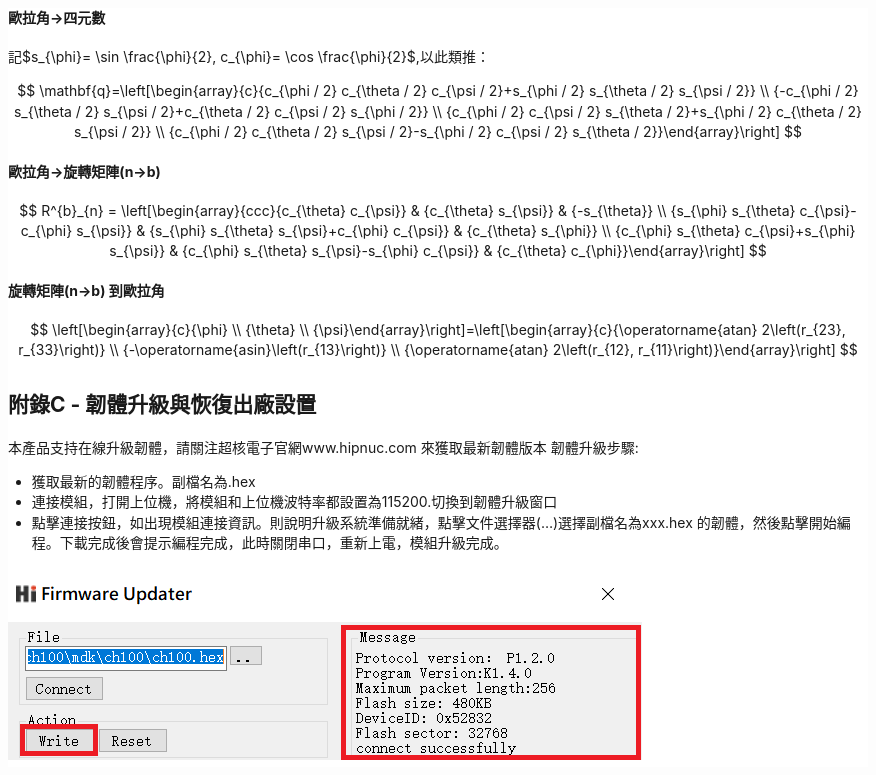 #### 歐拉角->四元數

記$s_{\phi}= \sin \frac{\phi}{2}, c_{\phi}= \cos \frac{\phi}{2}$,以此類推：

$$
\mathbf{q}=\left[\begin{array}{c}{c_{\phi / 2} c_{\theta / 2} c_{\psi / 2}+s_{\phi / 2} s_{\theta / 2} s_{\psi / 2}} \\ {-c_{\phi / 2} s_{\theta / 2} s_{\psi / 2}+c_{\theta / 2} c_{\psi / 2} s_{\phi / 2}} \\ {c_{\phi / 2} c_{\psi / 2} s_{\theta / 2}+s_{\phi / 2} c_{\theta / 2} s_{\psi / 2}} \\ {c_{\phi / 2} c_{\theta / 2} s_{\psi / 2}-s_{\phi / 2} c_{\psi / 2} s_{\theta / 2}}\end{array}\right]
$$

#### 歐拉角->旋轉矩陣(n->b)

$$
R^{b}_{n} = \left[\begin{array}{ccc}{c_{\theta} c_{\psi}} & {c_{\theta} s_{\psi}} & {-s_{\theta}} \\ {s_{\phi} s_{\theta} c_{\psi}-c_{\phi} s_{\psi}} & {s_{\phi} s_{\theta} s_{\psi}+c_{\phi} c_{\psi}} & {c_{\theta} s_{\phi}} \\ {c_{\phi} s_{\theta} c_{\psi}+s_{\phi} s_{\psi}} & {c_{\phi} s_{\theta} s_{\psi}-s_{\phi} c_{\psi}} & {c_{\theta} c_{\phi}}\end{array}\right]
$$

#### 旋轉矩陣(n->b) 到歐拉角

$$
\left[\begin{array}{c}{\phi} \\ {\theta} \\ {\psi}\end{array}\right]=\left[\begin{array}{c}{\operatorname{atan} 2\left(r_{23}, r_{33}\right)} \\ {-\operatorname{asin}\left(r_{13}\right)} \\ {\operatorname{atan} 2\left(r_{12}, r_{11}\right)}\end{array}\right]
$$








## 附錄C - 韌體升級與恢復出廠設置



本產品支持在線升級韌體，請關注超核電子官網www.hipnuc.com 來獲取最新韌體版本
韌體升級步驟:

- 獲取最新的韌體程序。副檔名為.hex
- 連接模組，打開上位機，將模組和上位機波特率都設置為115200.切換到韌體升級窗口
- 點擊連接按鈕，如出現模組連接資訊。則說明升級系統準備就緒，點擊文件選擇器(…)選擇副檔名為xxx.hex 的韌體，然後點擊開始編程。下載完成後會提示編程完成，此時關閉串口，重新上電，模組升級完成。

![](common_figures/firmware_update.png)

